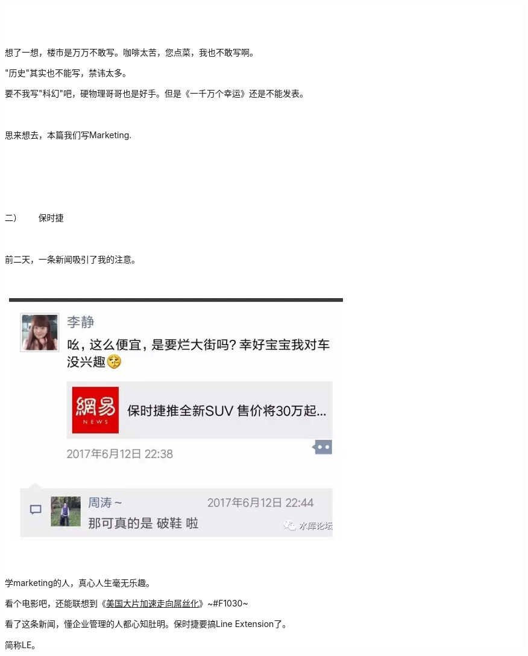  

 

想了一想，楼市是万万不敢写。咖啡太苦，您点菜，我也不敢写啊。

"历史"其实也不能写，禁讳太多。

要不我写"科幻"吧，硬物理哥哥也是好手。但是《一千万个幸运》还是不能发表。

 

思来想去，本篇我们写Marketing.

 

 

 

二）       保时捷

 

前二天，一条新闻吸引了我的注意。

 

![](../img/F1180/media/image2.png)


 

学marketing的人，真心人生毫无乐趣。

看个电影吧，还能联想到《[美国大片加速走向屌丝化](http://mp.weixin.qq.com/s?__biz=MzAxNTMxMTc0MA==&mid=2651015767&idx=1&sn=2d215e47b437a8bcbb486a51ce09a83f&chksm=80721c44b705955299c939cee9ddf496172ef91d4a3c4315f10d0887c1b31776339795c7558e&scene=21#wechat_redirect)》~\#F1030~

看了这条新闻，懂企业管理的人都心知肚明。保时捷要搞Line Extension了。

简称LE。
